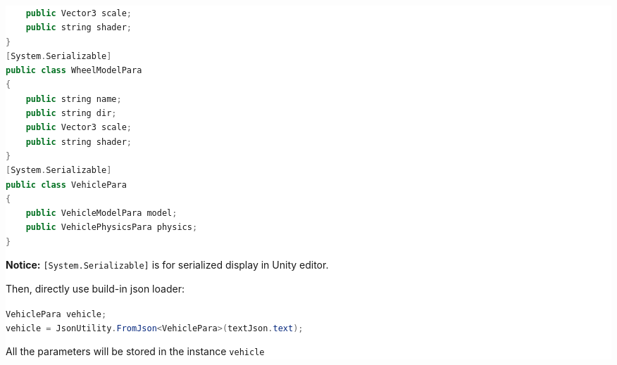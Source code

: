 ```cpp
    public Vector3 scale;
    public string shader;
}
[System.Serializable]
public class WheelModelPara
{
    public string name;
    public string dir;
    public Vector3 scale;
    public string shader;
}
[System.Serializable]
public class VehiclePara
{
    public VehicleModelPara model;
    public VehiclePhysicsPara physics;  
}
```
**Notice:** `[System.Serializable]` is for serialized display in Unity editor. 

Then, directly use build-in json loader:
```csharp
VehiclePara vehicle;
vehicle = JsonUtility.FromJson<VehiclePara>(textJson.text);
```
All the parameters will be stored in the instance `vehicle` 